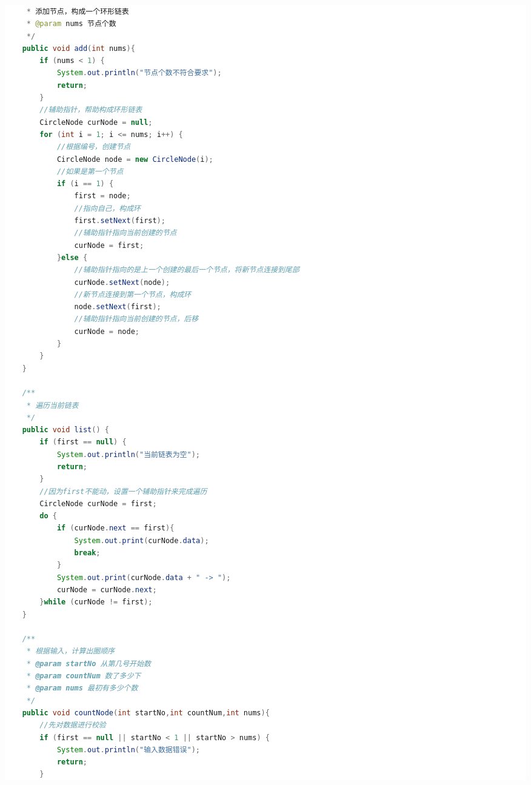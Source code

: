 ```java
     * 添加节点，构成一个环形链表
     * @param nums 节点个数
     */
    public void add(int nums){
        if (nums < 1) {
            System.out.println("节点个数不符合要求");
            return;
        }
        //辅助指针，帮助构成环形链表
        CircleNode curNode = null;
        for (int i = 1; i <= nums; i++) {
            //根据编号，创建节点
            CircleNode node = new CircleNode(i);
            //如果是第一个节点
            if (i == 1) {
                first = node;
                //指向自己，构成环
                first.setNext(first);
                //辅助指针指向当前创建的节点
                curNode = first;
            }else {
                //辅助指针指向的是上一个创建的最后一个节点，将新节点连接到尾部
                curNode.setNext(node);
                //新节点连接到第一个节点，构成环
                node.setNext(first);
                //辅助指针指向当前创建的节点，后移
                curNode = node;
            }
        }
    }

    /**
     * 遍历当前链表
     */
    public void list() {
        if (first == null) {
            System.out.println("当前链表为空");
            return;
        }
        //因为first不能动，设置一个辅助指针来完成遍历
        CircleNode curNode = first;
        do {
            if (curNode.next == first){
                System.out.print(curNode.data);
                break;
            }
            System.out.print(curNode.data + " -> ");
            curNode = curNode.next;
        }while (curNode != first);
    }

    /**
     * 根据输入，计算出圈顺序
     * @param startNo 从第几号开始数
     * @param countNum 数了多少下
     * @param nums 最初有多少个数
     */
    public void countNode(int startNo,int countNum,int nums){
        //先对数据进行校验
        if (first == null || startNo < 1 || startNo > nums) {
            System.out.println("输入数据错误");
            return;
        }
```